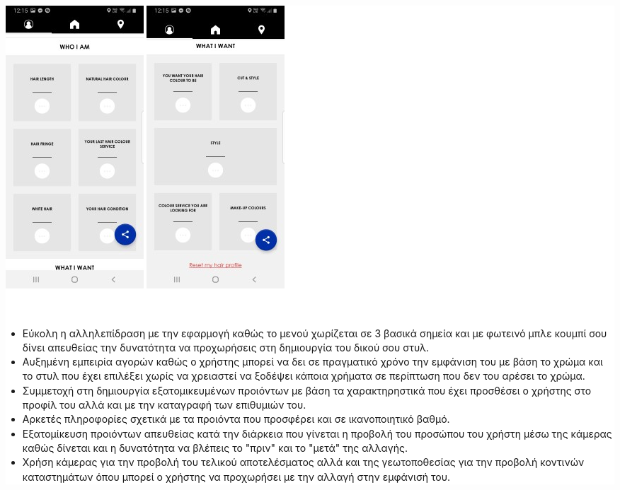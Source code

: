 ![loreal5](/images/loreal/Screenshot_20211107-121512_Style%20my%20hair.jpg)
![loreal6](/images/loreal/Screenshot_20211107-121521_Style%20my%20hair.jpg)

&nbsp;

- Εύκολη η αλληλεπίδραση με την εφαρμογή καθώς το μενού χωρίζεται σε 3 βασικά σημεία και με φωτεινό μπλε κουμπί σου δίνει απευθείας την δυνατότητα να προχωρήσεις στη δημιουργία του δικού σου στυλ.
- Αυξημένη εμπειρία αγορών καθώς ο χρήστης μπορεί να δει σε πραγματικό χρόνο την εμφάνιση του με βάση το χρώμα και το στυλ που έχει επιλέξει χωρίς να χρειαστεί να ξοδέψει κάποια χρήματα σε περίπτωση που δεν του αρέσει το χρώμα.
- Συμμετοχή στη δημιουργία εξατομικευμένων προιόντων με βάση τα χαρακτηρηστικά που έχει προσθέσει ο χρήστης στο προφίλ του αλλά και με την καταγραφή των επιθυμιών του.
- Αρκετές πληροφορίες σχετικά με τα προιόντα που προσφέρει και σε ικανοποιητικό βαθμό. 
- Εξατομίκευση προιόντων απευθείας κατά την διάρκεια που γίνεται η προβολή του προσώπου του χρήστη  μέσω της κάμερας καθώς δίνεται και η δυνατότητα να βλέπεις το "πριν" και το "μετά" της αλλαγής. 
- Χρήση κάμερας για την προβολή του τελικού αποτελέσματος αλλά και της γεωτοποθεσίας για την προβολή κοντινών καταστημάτων όπου μπορεί ο χρήστης να προχωρήσει με την αλλαγή στην εμφάνισή του. 
  